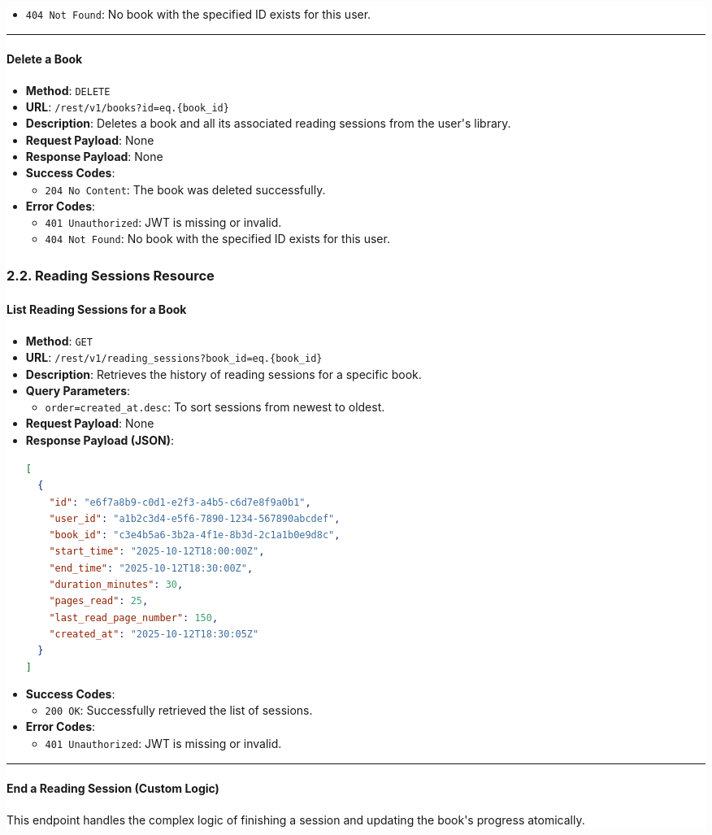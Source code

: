   - `404 Not Found`: No book with the specified ID exists for this user.

---

#### Delete a Book

- **Method**: `DELETE`
- **URL**: `/rest/v1/books?id=eq.{book_id}`
- **Description**: Deletes a book and all its associated reading sessions from the user's library.
- **Request Payload**: None
- **Response Payload**: None
- **Success Codes**:
  - `204 No Content`: The book was deleted successfully.
- **Error Codes**:
  - `401 Unauthorized`: JWT is missing or invalid.
  - `404 Not Found`: No book with the specified ID exists for this user.

### 2.2. Reading Sessions Resource

#### List Reading Sessions for a Book

- **Method**: `GET`
- **URL**: `/rest/v1/reading_sessions?book_id=eq.{book_id}`
- **Description**: Retrieves the history of reading sessions for a specific book.
- **Query Parameters**:
  - `order=created_at.desc`: To sort sessions from newest to oldest.
- **Request Payload**: None
- **Response Payload (JSON)**:
  ```json
  [
    {
      "id": "e6f7a8b9-c0d1-e2f3-a4b5-c6d7e8f9a0b1",
      "user_id": "a1b2c3d4-e5f6-7890-1234-567890abcdef",
      "book_id": "c3e4b5a6-3b2a-4f1e-8b3d-2c1a1b0e9d8c",
      "start_time": "2025-10-12T18:00:00Z",
      "end_time": "2025-10-12T18:30:00Z",
      "duration_minutes": 30,
      "pages_read": 25,
      "last_read_page_number": 150,
      "created_at": "2025-10-12T18:30:05Z"
    }
  ]
  ```
- **Success Codes**:
  - `200 OK`: Successfully retrieved the list of sessions.
- **Error Codes**:
  - `401 Unauthorized`: JWT is missing or invalid.

---

#### End a Reading Session (Custom Logic)

This endpoint handles the complex logic of finishing a session and updating the book's progress atomically.
